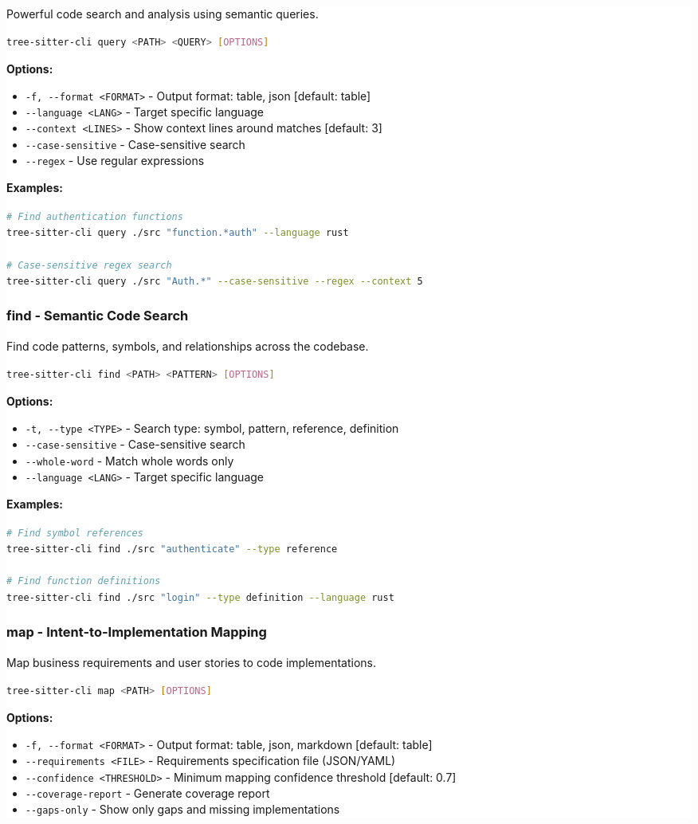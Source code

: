 Powerful code search and analysis using semantic queries.

```bash
tree-sitter-cli query <PATH> <QUERY> [OPTIONS]
```

**Options:**
- `-f, --format <FORMAT>` - Output format: table, json [default: table]
- `--language <LANG>` - Target specific language
- `--context <LINES>` - Show context lines around matches [default: 3]
- `--case-sensitive` - Case-sensitive search
- `--regex` - Use regular expressions

**Examples:**
```bash
# Find authentication functions
tree-sitter-cli query ./src "function.*auth" --language rust

# Case-sensitive regex search
tree-sitter-cli query ./src "Auth.*" --case-sensitive --regex --context 5
```

### find - Semantic Code Search

Find code patterns, symbols, and relationships across the codebase.

```bash
tree-sitter-cli find <PATH> <PATTERN> [OPTIONS]
```

**Options:**
- `-t, --type <TYPE>` - Search type: symbol, pattern, reference, definition
- `--case-sensitive` - Case-sensitive search
- `--whole-word` - Match whole words only
- `--language <LANG>` - Target specific language

**Examples:**
```bash
# Find symbol references
tree-sitter-cli find ./src "authenticate" --type reference

# Find function definitions
tree-sitter-cli find ./src "login" --type definition --language rust
```

### map - Intent-to-Implementation Mapping

Map business requirements and user stories to code implementations.

```bash
tree-sitter-cli map <PATH> [OPTIONS]
```

**Options:**
- `-f, --format <FORMAT>` - Output format: table, json, markdown [default: table]
- `--requirements <FILE>` - Requirements specification file (JSON/YAML)
- `--confidence <THRESHOLD>` - Minimum mapping confidence threshold [default: 0.7]
- `--coverage-report` - Generate coverage report
- `--gaps-only` - Show only gaps and missing implementations
